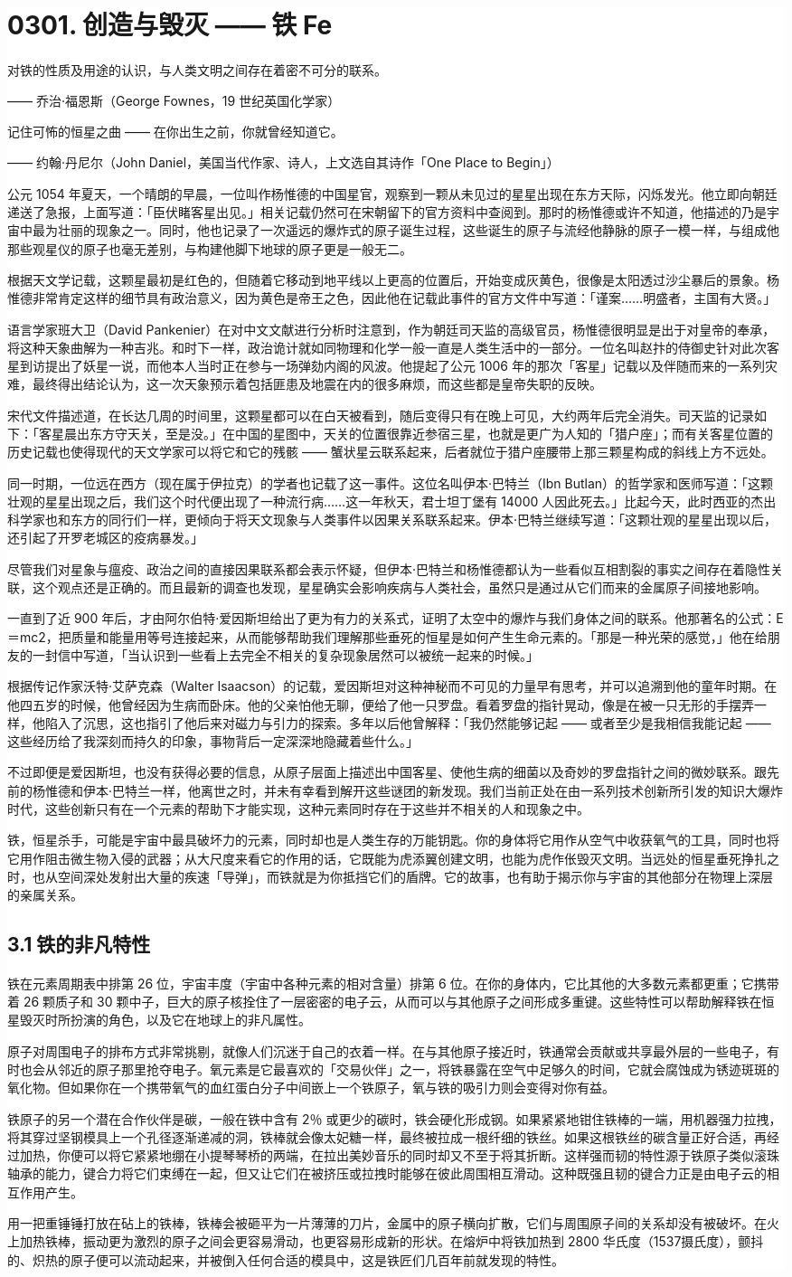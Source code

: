 # 0301. 创造与毁灭 —— 铁 Fe

对铁的性质及用途的认识，与人类文明之间存在着密不可分的联系。

 —— 乔治·福恩斯（George Fownes，19 世纪英国化学家）

记住可怖的恒星之曲 —— 在你出生之前，你就曾经知道它。

 —— 约翰·丹尼尔（John Daniel，美国当代作家、诗人，上文选自其诗作「One Place to Begin」）

公元 1054 年夏天，一个晴朗的早晨，一位叫作杨惟德的中国星官，观察到一颗从未见过的星星出现在东方天际，闪烁发光。他立即向朝廷递送了急报，上面写道：「臣伏睹客星出见。」相关记载仍然可在宋朝留下的官方资料中查阅到。那时的杨惟德或许不知道，他描述的乃是宇宙中最为壮丽的现象之一。同时，他也记录了一次遥远的爆炸式的原子诞生过程，这些诞生的原子与流经他静脉的原子一模一样，与组成他那些观星仪的原子也毫无差别，与构建他脚下地球的原子更是一般无二。

根据天文学记载，这颗星最初是红色的，但随着它移动到地平线以上更高的位置后，开始变成灰黄色，很像是太阳透过沙尘暴后的景象。杨惟德非常肯定这样的细节具有政治意义，因为黄色是帝王之色，因此他在记载此事件的官方文件中写道：「谨案……明盛者，主国有大贤。」

语言学家班大卫（David Pankenier）在对中文文献进行分析时注意到，作为朝廷司天监的高级官员，杨惟德很明显是出于对皇帝的奉承，将这种天象曲解为一种吉兆。和时下一样，政治诡计就如同物理和化学一般一直是人类生活中的一部分。一位名叫赵抃的侍御史针对此次客星到访提出了妖星一说，而他本人当时正在参与一场弹劾内阁的风波。他提起了公元 1006 年的那次「客星」记载以及伴随而来的一系列灾难，最终得出结论认为，这一次天象预示着包括匪患及地震在内的很多麻烦，而这些都是皇帝失职的反映。

宋代文件描述道，在长达几周的时间里，这颗星都可以在白天被看到，随后变得只有在晚上可见，大约两年后完全消失。司天监的记录如下：「客星晨出东方守天关，至是没。」在中国的星图中，天关的位置很靠近参宿三星，也就是更广为人知的「猎户座」；而有关客星位置的历史记载也使得现代的天文学家可以将它和它的残骸 —— 蟹状星云联系起来，后者就位于猎户座腰带上那三颗星构成的斜线上方不远处。

同一时期，一位远在西方（现在属于伊拉克）的学者也记载了这一事件。这位名叫伊本·巴特兰（Ibn Butlan）的哲学家和医师写道：「这颗壮观的星星出现之后，我们这个时代便出现了一种流行病……这一年秋天，君士坦丁堡有 14000 人因此死去。」比起今天，此时西亚的杰出科学家也和东方的同行们一样，更倾向于将天文现象与人类事件以因果关系联系起来。伊本·巴特兰继续写道：「这颗壮观的星星出现以后，还引起了开罗老城区的疫病暴发。」

尽管我们对星象与瘟疫、政治之间的直接因果联系都会表示怀疑，但伊本·巴特兰和杨惟德都认为一些看似互相割裂的事实之间存在着隐性关联，这个观点还是正确的。而且最新的调查也发现，星星确实会影响疾病与人类社会，虽然只是通过从它们而来的金属原子间接地影响。

一直到了近 900 年后，才由阿尔伯特·爱因斯坦给出了更为有力的关系式，证明了太空中的爆炸与我们身体之间的联系。他那著名的公式：E＝mc2，把质量和能量用等号连接起来，从而能够帮助我们理解那些垂死的恒星是如何产生生命元素的。「那是一种光荣的感觉，」他在给朋友的一封信中写道，「当认识到一些看上去完全不相关的复杂现象居然可以被统一起来的时候。」

根据传记作家沃特·艾萨克森（Walter Isaacson）的记载，爱因斯坦对这种神秘而不可见的力量早有思考，并可以追溯到他的童年时期。在他四五岁的时候，他曾经因为生病而卧床。他的父亲怕他无聊，便给了他一只罗盘。看着罗盘的指针晃动，像是在被一只无形的手摆弄一样，他陷入了沉思，这也指引了他后来对磁力与引力的探索。多年以后他曾解释：「我仍然能够记起 —— 或者至少是我相信我能记起 —— 这些经历给了我深刻而持久的印象，事物背后一定深深地隐藏着些什么。」

不过即便是爱因斯坦，也没有获得必要的信息，从原子层面上描述出中国客星、使他生病的细菌以及奇妙的罗盘指针之间的微妙联系。跟先前的杨惟德和伊本·巴特兰一样，他离世之时，并未有幸看到解开这些谜团的新发现。我们当前正处在由一系列技术创新所引发的知识大爆炸时代，这些创新只有在一个元素的帮助下才能实现，这种元素同时存在于这些并不相关的人和现象之中。

铁，恒星杀手，可能是宇宙中最具破坏力的元素，同时却也是人类生存的万能钥匙。你的身体将它用作从空气中收获氧气的工具，同时也将它用作阻击微生物入侵的武器；从大尺度来看它的作用的话，它既能为虎添翼创建文明，也能为虎作伥毁灭文明。当远处的恒星垂死挣扎之时，也从空间深处发射出大量的疾速「导弹」，而铁就是为你抵挡它们的盾牌。它的故事，也有助于揭示你与宇宙的其他部分在物理上深层的亲属关系。

## 3.1 铁的非凡特性

铁在元素周期表中排第 26 位，宇宙丰度（宇宙中各种元素的相对含量）排第 6 位。在你的身体内，它比其他的大多数元素都更重；它携带着 26 颗质子和 30 颗中子，巨大的原子核拴住了一层密密的电子云，从而可以与其他原子之间形成多重键。这些特性可以帮助解释铁在恒星毁灭时所扮演的角色，以及它在地球上的非凡属性。

原子对周围电子的排布方式非常挑剔，就像人们沉迷于自己的衣着一样。在与其他原子接近时，铁通常会贡献或共享最外层的一些电子，有时也会从邻近的原子那里抢夺电子。氧元素是它最喜欢的「交易伙伴」之一，将铁暴露在空气中足够久的时间，它就会腐蚀成为锈迹斑斑的氧化物。但如果你在一个携带氧气的血红蛋白分子中间嵌上一个铁原子，氧与铁的吸引力则会变得对你有益。

铁原子的另一个潜在合作伙伴是碳，一般在铁中含有 2％ 或更少的碳时，铁会硬化形成钢。如果紧紧地钳住铁棒的一端，用机器强力拉拽，将其穿过坚钢模具上一个孔径逐渐递减的洞，铁棒就会像太妃糖一样，最终被拉成一根纤细的铁丝。如果这根铁丝的碳含量正好合适，再经过加热，你便可以将它紧紧地绷在小提琴琴桥的两端，在拉出美妙音乐的同时却又不至于将其折断。这样强而韧的特性源于铁原子类似滚珠轴承的能力，键合力将它们束缚在一起，但又让它们在被挤压或拉拽时能够在彼此周围相互滑动。这种既强且韧的键合力正是由电子云的相互作用产生。

用一把重锤锤打放在砧上的铁棒，铁棒会被砸平为一片薄薄的刀片，金属中的原子横向扩散，它们与周围原子间的关系却没有被破坏。在火上加热铁棒，振动更为激烈的原子之间会更容易滑动，也更容易形成新的形状。在熔炉中将铁加热到 2800 华氏度（1537摄氏度），颤抖的、炽热的原子便可以流动起来，并被倒入任何合适的模具中，这是铁匠们几百年前就发现的特性。
